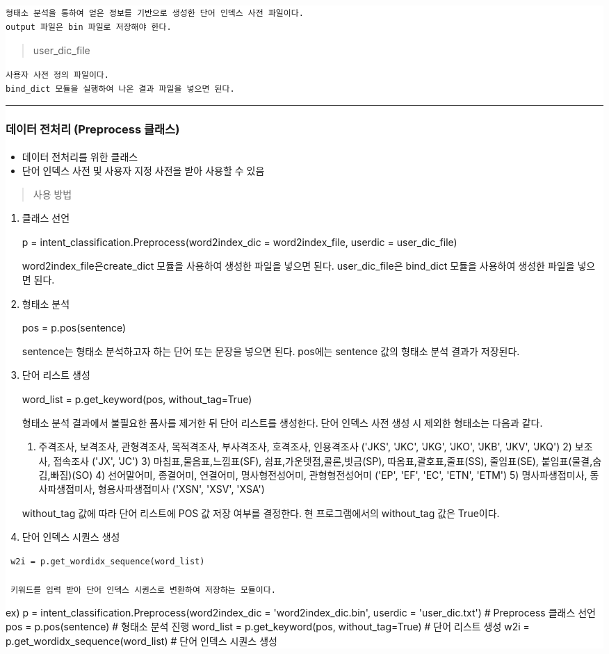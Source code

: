     형태소 분석을 통하여 얻은 정보를 기반으로 생성한 단어 인덱스 사전 파일이다.
    output 파일은 bin 파일로 저장해야 한다.

> user_dic_file

    사용자 사전 정의 파일이다.
    bind_dict 모듈을 실행하여 나온 결과 파일을 넣으면 된다.

---

### 데이터 전처리 (Preprocess 클래스)

* 데이터 전처리를 위한 클래스
* 단어 인덱스 사전 및 사용자 지정 사전을 받아 사용할 수 있음

> 사용 방법

  1. 클래스 선언

     p = intent_classification.Preprocess(word2index_dic = word2index_file, userdic = user_dic_file)

     word2index_file은create_dict 모듈을 사용하여 생성한 파일을 넣으면 된다.
     user_dic_file은 bind_dict 모듈을 사용하여 생성한 파일을 넣으면 된다.

  2. 형태소 분석

     pos = p.pos(sentence)

     sentence는 형태소 분석하고자 하는 단어 또는 문장을 넣으면 된다.
     pos에는 sentence 값의 형태소 분석 결과가 저장된다.

  3. 단어 리스트 생성

     word_list = p.get_keyword(pos, without_tag=True)

     형태소 분석 결과에서 불필요한 품사를 제거한 뒤 단어 리스트를 생성한다.
     단어 인덱스 사전 생성 시 제외한 형태소는 다음과 같다.

     	1) 주격조사, 보격조사, 관형격조사, 목적격조사, 부사격조사, 호격조사, 인용격조사 ('JKS', 'JKC', 'JKG', 'JKO', 'JKB', 'JKV', 'JKQ')
	2) 보조사, 접속조사 ('JX', 'JC')
	3) 마침표,물음표,느낌표(SF), 쉼표,가운뎃점,콜론,빗금(SP), 따옴표,괄호표,줄표(SS), 줄임표(SE), 붙임표(물결,숨김,빠짐)(SO)
	4) 선어말어미, 종결어미, 연결어미, 명사형전성어미, 관형형전성어미 ('EP', 'EF', 'EC', 'ETN', 'ETM')
	5) 명사파생접미사, 동사파생접미사, 형용사파생접미사 ('XSN', 'XSV', 'XSA')

     without_tag 값에 따라 단어 리스트에 POS 값 저장 여부를 결정한다.
     현 프로그램에서의 without_tag 값은 True이다.
     
   4. 단어 인덱스 시퀀스 생성

     w2i = p.get_wordidx_sequence(word_list)

     키워드를 입력 받아 단어 인덱스 시퀀스로 변환하여 저장하는 모듈이다.

   ex)
   p = intent_classification.Preprocess(word2index_dic = 'word2index_dic.bin', userdic = 'user_dic.txt')      	# Preprocess 클래스 선언
   pos = p.pos(sentence)											# 형태소 분석 진행
   word_list = p.get_keyword(pos, without_tag=True)								# 단어 리스트 생성
   w2i = p.get_wordidx_sequence(word_list)									# 단어 인덱스 시퀀스 생성
